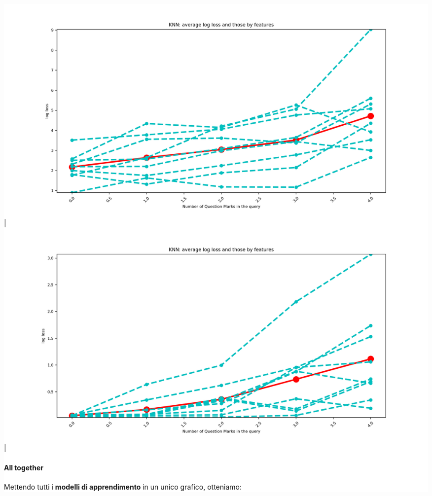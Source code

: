 ![](imgs/breast-cancer-KNN-log-loss.png)         | ![](imgs/breast-cancer-KNN-log-loss_no_spit.png)         |

#### All together

Mettendo tutti i **modelli di apprendimento** in un unico grafico, otteniamo: 
